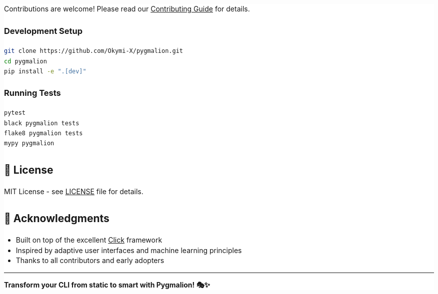 Contributions are welcome! Please read our [Contributing Guide](CONTRIBUTING.md) for details.

### Development Setup

```bash
git clone https://github.com/Okymi-X/pygmalion.git
cd pygmalion
pip install -e ".[dev]"
```

### Running Tests

```bash
pytest
black pygmalion tests
flake8 pygmalion tests
mypy pygmalion
```

## 📜 License

MIT License - see [LICENSE](LICENSE) file for details.

## 🙏 Acknowledgments

- Built on top of the excellent [Click](https://click.palletsprojects.com/) framework
- Inspired by adaptive user interfaces and machine learning principles
- Thanks to all contributors and early adopters

---

**Transform your CLI from static to smart with Pygmalion! 🎭✨**

